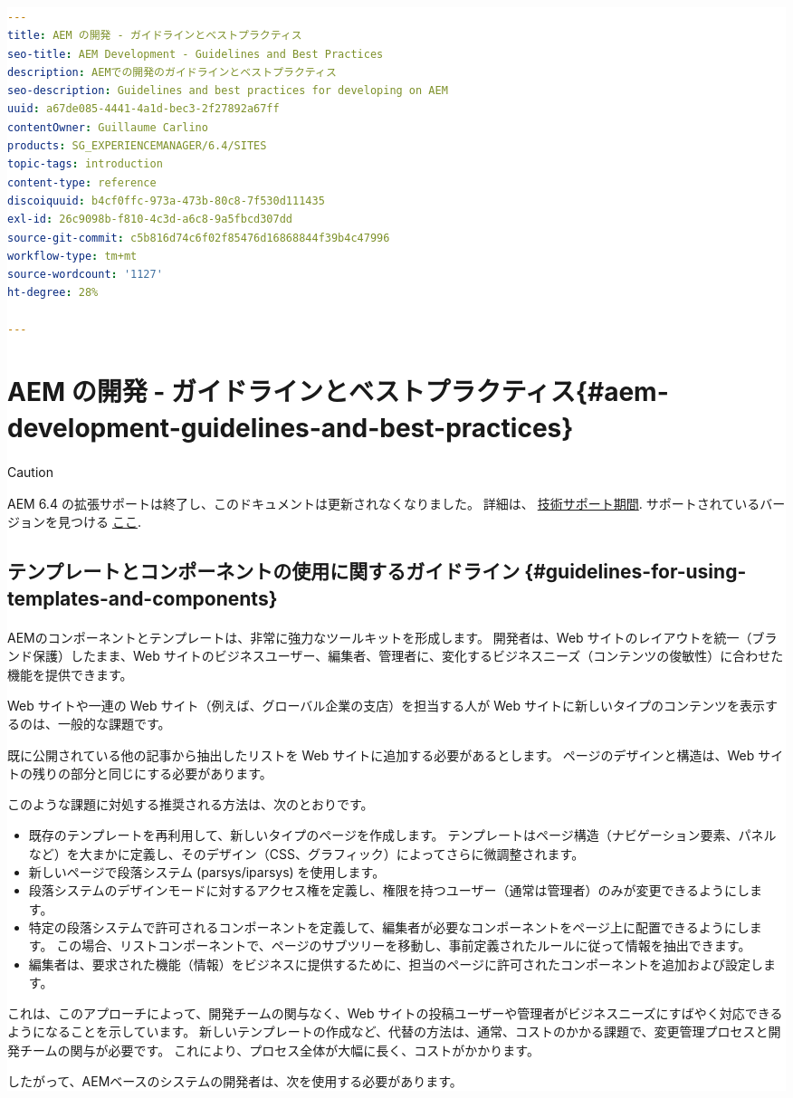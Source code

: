 ```yaml
---
title: AEM の開発 - ガイドラインとベストプラクティス
seo-title: AEM Development - Guidelines and Best Practices
description: AEMでの開発のガイドラインとベストプラクティス
seo-description: Guidelines and best practices for developing on AEM
uuid: a67de085-4441-4a1d-bec3-2f27892a67ff
contentOwner: Guillaume Carlino
products: SG_EXPERIENCEMANAGER/6.4/SITES
topic-tags: introduction
content-type: reference
discoiquuid: b4cf0ffc-973a-473b-80c8-7f530d111435
exl-id: 26c9098b-f810-4c3d-a6c8-9a5fbcd307dd
source-git-commit: c5b816d74c6f02f85476d16868844f39b4c47996
workflow-type: tm+mt
source-wordcount: '1127'
ht-degree: 28%

---
```


# AEM の開発 - ガイドラインとベストプラクティス{#aem-development-guidelines-and-best-practices}

>[!CAUTION]
>
>AEM 6.4 の拡張サポートは終了し、このドキュメントは更新されなくなりました。 詳細は、 [技術サポート期間](https://helpx.adobe.com/jp/support/programs/eol-matrix.html). サポートされているバージョンを見つける [ここ](https://experienceleague.adobe.com/docs/?lang=ja).

## テンプレートとコンポーネントの使用に関するガイドライン {#guidelines-for-using-templates-and-components}

AEMのコンポーネントとテンプレートは、非常に強力なツールキットを形成します。 開発者は、Web サイトのレイアウトを統一（ブランド保護）したまま、Web サイトのビジネスユーザー、編集者、管理者に、変化するビジネスニーズ（コンテンツの俊敏性）に合わせた機能を提供できます。

Web サイトや一連の Web サイト（例えば、グローバル企業の支店）を担当する人が Web サイトに新しいタイプのコンテンツを表示するのは、一般的な課題です。

既に公開されている他の記事から抽出したリストを Web サイトに追加する必要があるとします。 ページのデザインと構造は、Web サイトの残りの部分と同じにする必要があります。

このような課題に対処する推奨される方法は、次のとおりです。

* 既存のテンプレートを再利用して、新しいタイプのページを作成します。 テンプレートはページ構造（ナビゲーション要素、パネルなど）を大まかに定義し、そのデザイン（CSS、グラフィック）によってさらに微調整されます。
* 新しいページで段落システム (parsys/iparsys) を使用します。
* 段落システムのデザインモードに対するアクセス権を定義し、権限を持つユーザー（通常は管理者）のみが変更できるようにします。
* 特定の段落システムで許可されるコンポーネントを定義して、編集者が必要なコンポーネントをページ上に配置できるようにします。 この場合、リストコンポーネントで、ページのサブツリーを移動し、事前定義されたルールに従って情報を抽出できます。
* 編集者は、要求された機能（情報）をビジネスに提供するために、担当のページに許可されたコンポーネントを追加および設定します。

これは、このアプローチによって、開発チームの関与なく、Web サイトの投稿ユーザーや管理者がビジネスニーズにすばやく対応できるようになることを示しています。 新しいテンプレートの作成など、代替の方法は、通常、コストのかかる課題で、変更管理プロセスと開発チームの関与が必要です。 これにより、プロセス全体が大幅に長く、コストがかかります。

したがって、AEMベースのシステムの開発者は、次を使用する必要があります。

